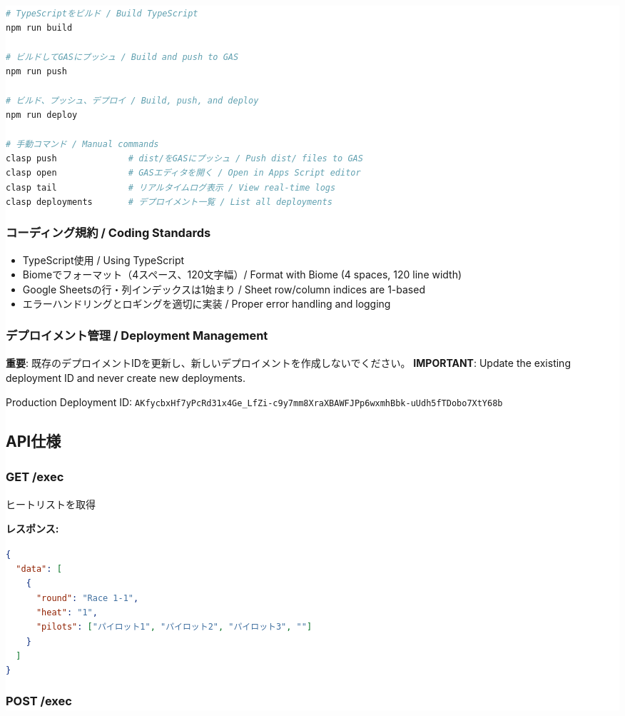 ```bash
# TypeScriptをビルド / Build TypeScript
npm run build

# ビルドしてGASにプッシュ / Build and push to GAS
npm run push

# ビルド、プッシュ、デプロイ / Build, push, and deploy
npm run deploy

# 手動コマンド / Manual commands
clasp push              # dist/をGASにプッシュ / Push dist/ files to GAS
clasp open              # GASエディタを開く / Open in Apps Script editor
clasp tail              # リアルタイムログ表示 / View real-time logs
clasp deployments       # デプロイメント一覧 / List all deployments
```

### コーディング規約 / Coding Standards

- TypeScript使用 / Using TypeScript
- Biomeでフォーマット（4スペース、120文字幅）/ Format with Biome (4 spaces, 120 line width)
- Google Sheetsの行・列インデックスは1始まり / Sheet row/column indices are 1-based
- エラーハンドリングとロギングを適切に実装 / Proper error handling and logging

### デプロイメント管理 / Deployment Management

**重要**: 既存のデプロイメントIDを更新し、新しいデプロイメントを作成しないでください。
**IMPORTANT**: Update the existing deployment ID and never create new deployments.

Production Deployment ID: `AKfycbxHf7yPcRd31x4Ge_LfZi-c9y7mm8XraXBAWFJPp6wxmhBbk-uUdh5fTDobo7XtY68b`

## API仕様

### GET /exec

ヒートリストを取得

**レスポンス:**
```json
{
  "data": [
    {
      "round": "Race 1-1",
      "heat": "1",
      "pilots": ["パイロット1", "パイロット2", "パイロット3", ""]
    }
  ]
}
```

### POST /exec
